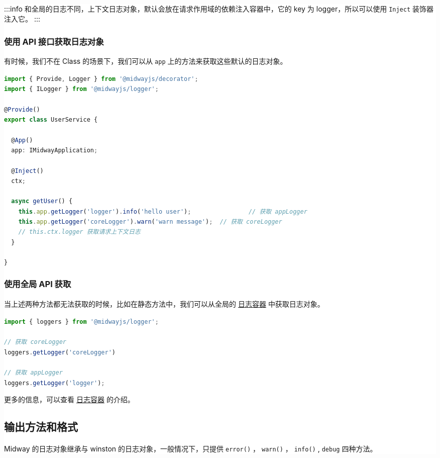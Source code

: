 ```typescript
```
:::info
和全局的日志不同，上下文日志对象，默认会放在请求作用域的依赖注入容器中，它的 key 为 logger，所以可以使用 `Inject` 装饰器注入它。
:::


### 使用 API 接口获取日志对象


有时候，我们不在 Class 的场景下，我们可以从 `app` 上的方法来获取这些默认的日志对象。
```typescript
import { Provide, Logger } from '@midwayjs/decorator';
import { ILogger } from '@midwayjs/logger';

@Provide()
export class UserService {
  
  @App()
  app: IMidwayApplication;
  
  @Inject()
  ctx;

  async getUser() {
  	this.app.getLogger('logger').info('hello user');				// 获取 appLogger
    this.app.getLogger('coreLogger').warn('warn message');	// 获取 coreLogger
    // this.ctx.logger 获取请求上下文日志
  }

}
```


### 使用全局 API 获取


当上述两种方法都无法获取的时候，比如在静态方法中，我们可以从全局的 [日志容器](logger#7FRdi) 中获取日志对象。
```typescript
import { loggers } from '@midwayjs/logger';

// 获取 coreLogger
loggers.getLogger('coreLogger')

// 获取 appLogger
loggers.getLogger('logger');
```
更多的信息，可以查看 [日志容器](logger#7FRdi) 的介绍。


## 输出方法和格式


Midway 的日志对象继承与 winston 的日志对象，一般情况下，只提供 `error()` ， `warn()` ， `info()` , `debug` 四种方法。


